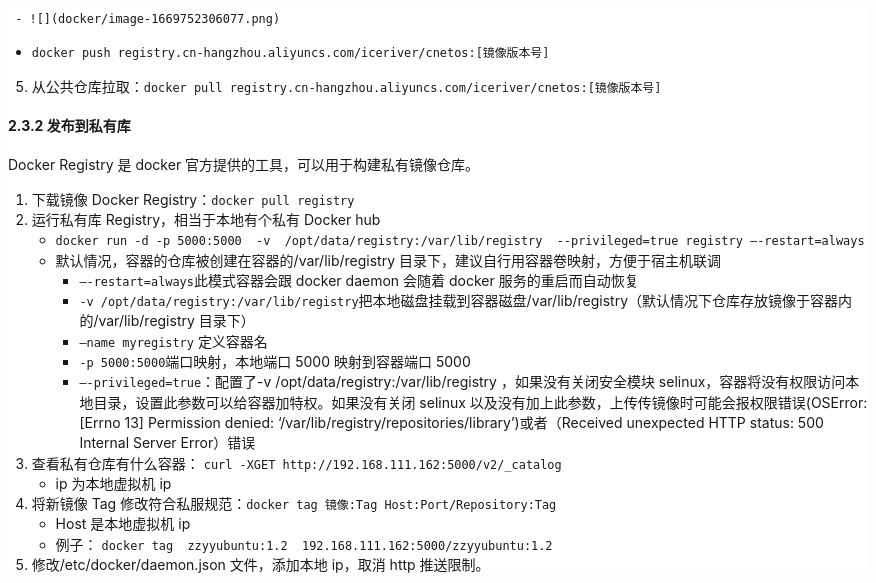      - ![](docker/image-1669752306077.png)
   - `docker push registry.cn-hangzhou.aliyuncs.com/iceriver/cnetos:[镜像版本号]`
5. 从公共仓库拉取：`docker pull registry.cn-hangzhou.aliyuncs.com/iceriver/cnetos:[镜像版本号]`

#### 2.3.2 发布到私有库

Docker Registry 是 docker 官方提供的工具，可以用于构建私有镜像仓库。

1. 下载镜像 Docker Registry：`docker pull registry`
2. 运行私有库 Registry，相当于本地有个私有 Docker hub
   - `docker run -d -p 5000:5000  -v  /opt/data/registry:/var/lib/registry  --privileged=true registry –-restart=always`
   - 默认情况，容器的仓库被创建在容器的/var/lib/registry 目录下，建议自行用容器卷映射，方便于宿主机联调
     - `–-restart=always`此模式容器会跟 docker daemon 会随着 docker 服务的重启而自动恢复
     - `-v /opt/data/registry:/var/lib/registry`把本地磁盘挂载到容器磁盘/var/lib/registry（默认情况下仓库存放镜像于容器内的/var/lib/registry 目录下）
     - `–name myregistry` 定义容器名
     - `-p 5000:5000`端口映射，本地端口 5000 映射到容器端口 5000
     - `–-privileged=true`：配置了-v /opt/data/registry:/var/lib/registry ，如果没有关闭安全模块 selinux，容器将没有权限访问本地目录，设置此参数可以给容器加特权。如果没有关闭 selinux 以及没有加上此参数，上传传镜像时可能会报权限错误(OSError: [Errno 13] Permission denied: ‘/var/lib/registry/repositories/library’)或者（Received unexpected HTTP status: 500 Internal Server Error）错误
3. 查看私有仓库有什么容器： `curl -XGET http://192.168.111.162:5000/v2/_catalog`
   - ip 为本地虚拟机 ip
4. 将新镜像 Tag 修改符合私服规范：`docker tag 镜像:Tag Host:Port/Repository:Tag`
   - Host 是本地虚拟机 ip
   - 例子： `docker tag  zzyyubuntu:1.2  192.168.111.162:5000/zzyyubuntu:1.2`
5. 修改/etc/docker/daemon.json 文件，添加本地 ip，取消 http 推送限制。